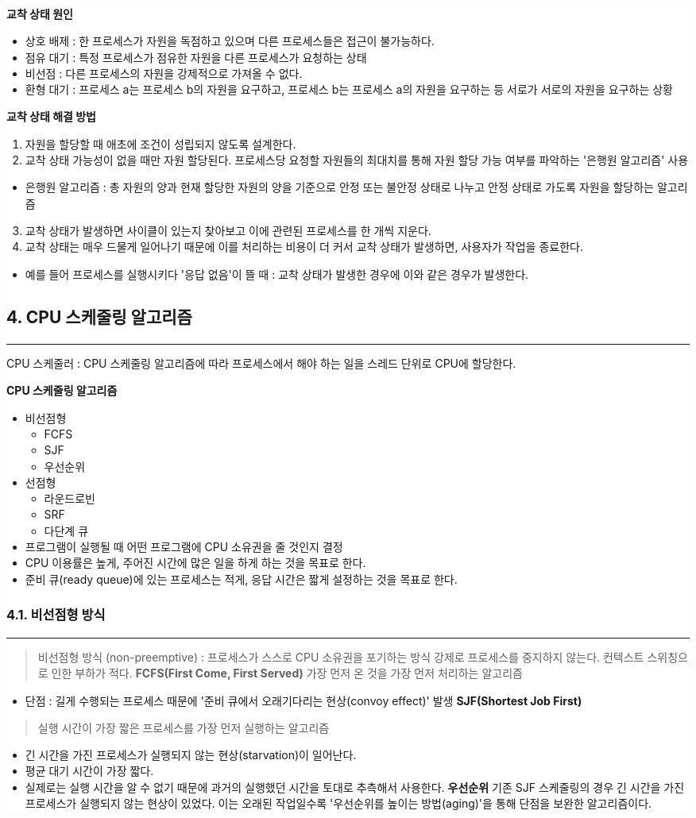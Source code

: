 **교착 상태 원인**
- 상호 배제 : 한 프로세스가 자원을 독점하고 있으며 다른 프로세스들은 접근이 불가능하다.
- 점유 대기 : 특정 프로세스가 점유한 자원을 다른 프로세스가 요청하는 상태
- 비선점 : 다른 프로세스의 자원을 강제적으로 가져올 수 없다.
- 환형 대기 : 프로세스 a는 프로세스 b의 자원을 요구하고, 프로세스 b는 프로세스 a의 자원을 요구하는 등 서로가 서로의 자원을 요구하는 상황

**교착 상태 해결 방법**
1. 자원을 할당할 때 애초에 조건이 성립되지 않도록 설계한다.
2. 교착 상태 가능성이 없을 때만 자원 할당된다. 프로세스당 요청할 자원들의 최대치를 통해 자원 할당 가능 여부를 파악하는 '은행원 알고리즘' 사용
  - 은행원 알고리즘 : 총 자원의 양과 현재 할당한 자원의 양을 기준으로 안정 또는 불안정 상태로 나누고 안정 상태로 가도록 자원을 할당하는 알고리즘
3. 교착 상태가 발생하면 사이클이 있는지 찾아보고 이에 관련된 프로세스를 한 개씩 지운다.
4. 교착 상태는 매우 드물게 일어나기 때문에 이를 처리하는 비용이 더 커서 교착 상태가 발생하면, 사용자가 작업을 종료한다.
  - 예를 들어 프로세스를 실행시키다 '응답 없음'이 뜰 때 : 교착 상태가 발생한 경우에 이와 같은 경우가 발생한다.



## 4. CPU 스케줄링 알고리즘
---
CPU 스케줄러 : CPU 스케줄링 알고리즘에 따라 프로세스에서 해야 하는 일을 스레드 단위로 CPU에 할당한다.

**CPU 스케줄링 알고리즘**
- 비선점형
  - FCFS
  - SJF
  - 우선순위
- 선점형
  - 라운드로빈
  - SRF
  - 다단계 큐
- 프로그램이 실행될 때 어떤 프로그램에 CPU 소유권을 줄 것인지 결정
- CPU 이용률은 높게, 주어진 시간에 많은 일을 하게 하는 것을 목표로 한다.
- 준비 큐(ready queue)에 있는 프로세스는 적게, 응답 시간은 짧게 설정하는 것을 목표로 한다.


### 4.1. 비선점형 방식
---
> 비선점형 방식 (non-preemptive) : 프로세스가 스스로 CPU 소유권을 포기하는 방식
> 강제로 프로세스를 중지하지 않는다.
> 컨텍스트 스위칭으로 인한 부하가 적다.
**FCFS(First Come, First Served)**
> 가장 먼저 온 것을 가장 먼저 처리하는 알고리즘
- 단점 : 길게 수행되는 프로세스 때문에 '준비 큐에서 오래기다리는 현상(convoy effect)' 발생
  **SJF(Shortest Job First)**
> 실행 시간이 가장 짧은 프로세스를 가장 먼저 실행하는 알고리즘
- 긴 시간을 가진 프로세스가 실행되지 않는 현상(starvation)이 일어난다.
- 평균 대기 시간이 가장 짧다.
- 실제로는 실행 시간을 알 수 없기 때문에 과거의 실행했던 시간을 토대로 추측해서 사용한다.
  **우선순위**
  기존 SJF 스케줄링의 경우 긴 시간을 가진 프로세스가 실행되지 않는 현상이 있었다. 이는 오래된 작업일수록 '우선순위를 높이는 방법(aging)'을 통해 단점을 보완한 알고리즘이다.



